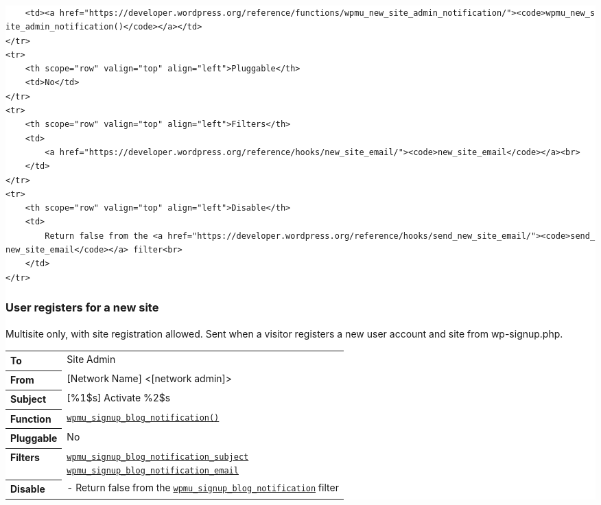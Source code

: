 		<td><a href="https://developer.wordpress.org/reference/functions/wpmu_new_site_admin_notification/"><code>wpmu_new_site_admin_notification()</code></a></td>
	</tr>
	<tr>
		<th scope="row" valign="top" align="left">Pluggable</th>
		<td>No</td>
	</tr>
	<tr>
		<th scope="row" valign="top" align="left">Filters</th>
		<td>
			<a href="https://developer.wordpress.org/reference/hooks/new_site_email/"><code>new_site_email</code></a><br>
		</td>
	</tr>
	<tr>
		<th scope="row" valign="top" align="left">Disable</th>
		<td>
			Return false from the <a href="https://developer.wordpress.org/reference/hooks/send_new_site_email/"><code>send_new_site_email</code></a> filter<br>
		</td>
	</tr>
</table>

### User registers for a new site

Multisite only, with site registration allowed. Sent when a visitor registers a new user account and site from wp-signup.php.

<table>
	<tr>
		<th scope="row" valign="top" align="left">To</th>
		<td>Site Admin</td>
	</tr>
	<tr>
		<th scope="row" valign="top" align="left">From</th>
		<td>[Network Name] &lt;[network admin]&gt;</td>
	</tr>
	<tr>
		<th scope="row" valign="top" align="left">Subject</th>
		<td>[%1$s] Activate %2$s</td>
	</tr>
	<tr>
		<th scope="row" valign="top" align="left">Function</th>
		<td><a href="https://developer.wordpress.org/reference/functions/wpmu_signup_blog_notification/"><code>wpmu_signup_blog_notification()</code></a></td>
	</tr>
	<tr>
		<th scope="row" valign="top" align="left">Pluggable</th>
		<td>No</td>
	</tr>
	<tr>
		<th scope="row" valign="top" align="left">Filters</th>
		<td>
			<a href="https://developer.wordpress.org/reference/hooks/wpmu_signup_blog_notification_subject/"><code>wpmu_signup_blog_notification_subject</code></a><br>
			<a href="https://developer.wordpress.org/reference/hooks/wpmu_signup_blog_notification_email/"><code>wpmu_signup_blog_notification_email</code></a><br>
		</td>
	</tr>
	<tr>
		<th scope="row" valign="top" align="left">Disable</th>
		<td>
			- Return false from the <a href="https://developer.wordpress.org/reference/hooks/wpmu_signup_blog_notification/"><code>wpmu_signup_blog_notification</code></a> filter<br>